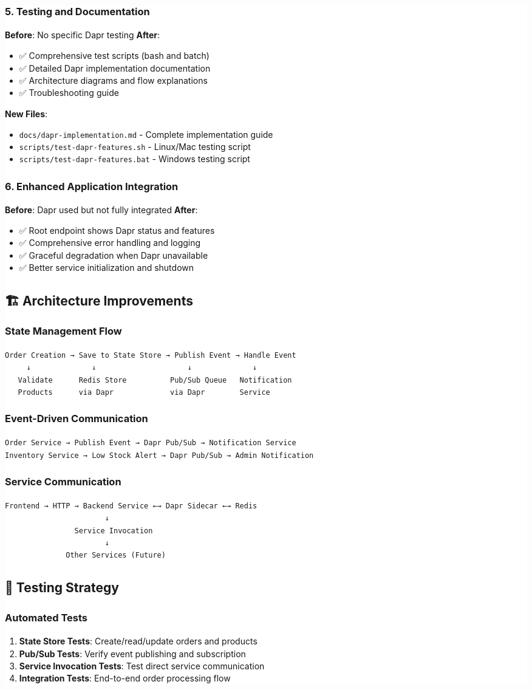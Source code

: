 ### 5. Testing and Documentation

**Before**: No specific Dapr testing
**After**:
- ✅ Comprehensive test scripts (bash and batch)
- ✅ Detailed Dapr implementation documentation
- ✅ Architecture diagrams and flow explanations
- ✅ Troubleshooting guide

**New Files**:
- `docs/dapr-implementation.md` - Complete implementation guide
- `scripts/test-dapr-features.sh` - Linux/Mac testing script  
- `scripts/test-dapr-features.bat` - Windows testing script

### 6. Enhanced Application Integration

**Before**: Dapr used but not fully integrated
**After**:
- ✅ Root endpoint shows Dapr status and features
- ✅ Comprehensive error handling and logging
- ✅ Graceful degradation when Dapr unavailable
- ✅ Better service initialization and shutdown

## 🏗️ Architecture Improvements

### State Management Flow
```
Order Creation → Save to State Store → Publish Event → Handle Event
     ↓              ↓                     ↓              ↓
   Validate      Redis Store          Pub/Sub Queue   Notification
   Products      via Dapr             via Dapr        Service
```

### Event-Driven Communication
```
Order Service → Publish Event → Dapr Pub/Sub → Notification Service
Inventory Service → Low Stock Alert → Dapr Pub/Sub → Admin Notification
```

### Service Communication
```
Frontend → HTTP → Backend Service ←→ Dapr Sidecar ←→ Redis
                       ↓
                Service Invocation
                       ↓
              Other Services (Future)
```

## 🧪 Testing Strategy

### Automated Tests
1. **State Store Tests**: Create/read/update orders and products
2. **Pub/Sub Tests**: Verify event publishing and subscription
3. **Service Invocation Tests**: Test direct service communication
4. **Integration Tests**: End-to-end order processing flow

